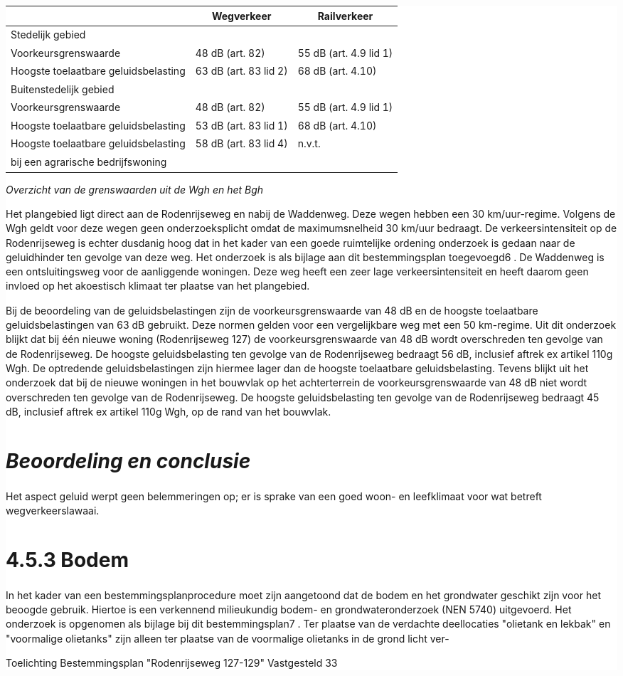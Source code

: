 |                                      | Wegverkeer            | Railverkeer            |
|--------------------------------------|-----------------------|------------------------|
| Stedelijk gebied                     |                       |                        |
| Voorkeursgrenswaarde                 | 48 dB (art. 82)       | 55 dB (art. 4.9 lid 1) |
| Hoogste toelaatbare geluidsbelasting | 63 dB (art. 83 lid 2) | 68 dB (art. 4.10)      |
| Buitenstedelijk gebied               |                       |                        |
| Voorkeursgrenswaarde                 | 48 dB (art. 82)       | 55 dB (art. 4.9 lid 1) |
| Hoogste toelaatbare geluidsbelasting | 53 dB (art. 83 lid 1) | 68 dB (art. 4.10)      |
| Hoogste toelaatbare geluidsbelasting | 58 dB (art. 83 lid 4) | n.v.t.                 |
| bij een agrarische bedrijfswoning    |                       |                        |

*Overzicht van de grenswaarden uit de Wgh en het Bgh*

Het plangebied ligt direct aan de Rodenrijseweg en nabij de Waddenweg. Deze wegen hebben een 30 km/uur-regime. Volgens de Wgh geldt voor deze wegen geen onderzoeksplicht omdat de maximumsnelheid 30 km/uur bedraagt. De verkeersintensiteit op de Rodenrijseweg is echter dusdanig hoog dat in het kader van een goede ruimtelijke ordening onderzoek is gedaan naar de geluidhinder ten gevolge van deze weg. Het onderzoek is als bijlage aan dit bestemmingsplan toegevoegd6 . De Waddenweg is een ontsluitingsweg voor de aanliggende woningen. Deze weg heeft een zeer lage verkeersintensiteit en heeft daarom geen invloed op het akoestisch klimaat ter plaatse van het plangebied.

Bij de beoordeling van de geluidsbelastingen zijn de voorkeursgrenswaarde van 48 dB en de hoogste toelaatbare geluidsbelastingen van 63 dB gebruikt. Deze normen gelden voor een vergelijkbare weg met een 50 km-regime. Uit dit onderzoek blijkt dat bij één nieuwe woning (Rodenrijseweg 127) de voorkeursgrenswaarde van 48 dB wordt overschreden ten gevolge van de Rodenrijseweg. De hoogste geluidsbelasting ten gevolge van de Rodenrijseweg bedraagt 56 dB, inclusief aftrek ex artikel 110g Wgh. De optredende geluidsbelastingen zijn hiermee lager dan de hoogste toelaatbare geluidsbelasting. Tevens blijkt uit het onderzoek dat bij de nieuwe woningen in het bouwvlak op het achterterrein de voorkeursgrenswaarde van 48 dB niet wordt overschreden ten gevolge van de Rodenrijseweg. De hoogste geluidsbelasting ten gevolge van de Rodenrijseweg bedraagt 45 dB, inclusief aftrek ex artikel 110g Wgh, op de rand van het bouwvlak.

# *Beoordeling en conclusie*

Het aspect geluid werpt geen belemmeringen op; er is sprake van een goed woon- en leefklimaat voor wat betreft wegverkeerslawaai.

# **4.5.3 Bodem**

In het kader van een bestemmingsplanprocedure moet zijn aangetoond dat de bodem en het grondwater geschikt zijn voor het beoogde gebruik. Hiertoe is een verkennend milieukundig bodem- en grondwateronderzoek (NEN 5740) uitgevoerd. Het onderzoek is opgenomen als bijlage bij dit bestemmingsplan7 . Ter plaatse van de verdachte deellocaties "olietank en lekbak" en "voormalige olietanks" zijn alleen ter plaatse van de voormalige olietanks in de grond licht ver-

Toelichting Bestemmingsplan "Rodenrijseweg 127-129" Vastgesteld 33
